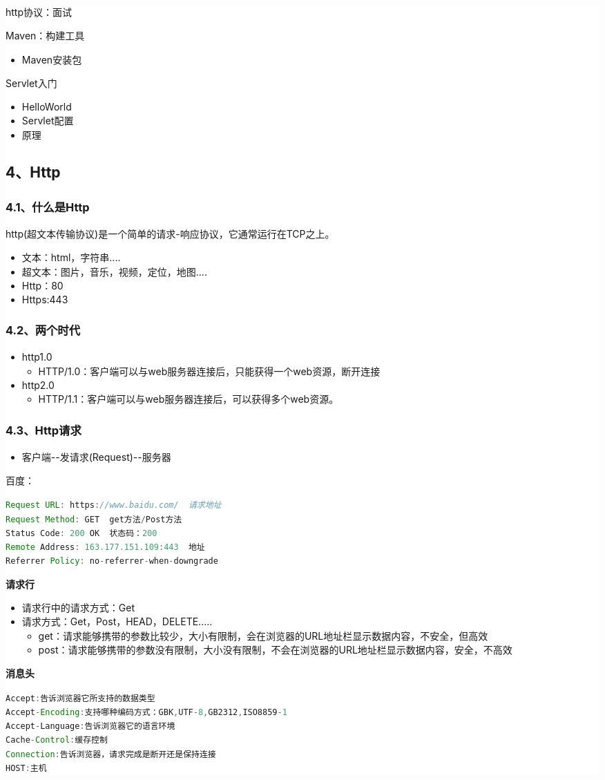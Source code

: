 
http协议：面试

Maven：构建工具

- Maven安装包

Servlet入门

- HelloWorld
- Servlet配置
- 原理

## 4、Http

### 4.1、什么是Http

http(超文本传输协议)是一个简单的请求-响应协议，它通常运行在TCP之上。

- 文本：html，字符串....
- 超文本：图片，音乐，视频，定位，地图....
- Http：80 
- Https:443

### 4.2、两个时代

- http1.0
  - HTTP/1.0：客户端可以与web服务器连接后，只能获得一个web资源，断开连接
- http2.0
  - HTTP/1.1：客户端可以与web服务器连接后，可以获得多个web资源。

### 4.3、Http请求

- 客户端--发请求(Request)--服务器

百度：

```java
Request URL: https://www.baidu.com/  请求地址
Request Method: GET  get方法/Post方法
Status Code: 200 OK  状态码：200
Remote Address: 163.177.151.109:443  地址
Referrer Policy: no-referrer-when-downgrade
```

**请求行**

- 请求行中的请求方式：Get
- 请求方式：Get，Post，HEAD，DELETE.....
  - get：请求能够携带的参数比较少，大小有限制，会在浏览器的URL地址栏显示数据内容，不安全，但高效
  - post：请求能够携带的参数没有限制，大小没有限制，不会在浏览器的URL地址栏显示数据内容，安全，不高效

**消息头**

```java
Accept:告诉浏览器它所支持的数据类型
Accept-Encoding:支持哪种编码方式：GBK,UTF-8,GB2312,ISO8859-1
Accept-Language:告诉浏览器它的语言环境
Cache-Control:缓存控制
Connection:告诉浏览器，请求完成是断开还是保持连接
HOST:主机
```
